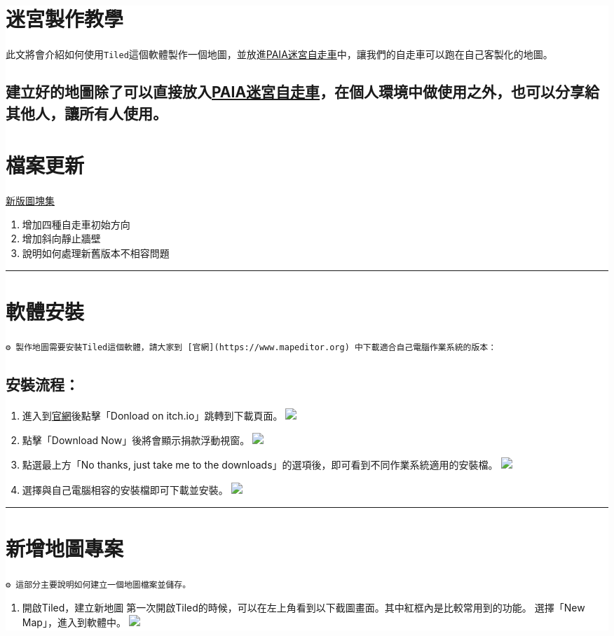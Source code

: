 # 迷宮製作教學

此文將會介紹如何使用`Tiled`這個軟體製作一個地圖，並放進[PAIA迷宮自走車](https://github.com/PAIA-Playful-AI-Arena/Maze_Car)中，讓我們的自走車可以跑在自己客製化的地圖。

建立好的地圖除了可以直接放入[PAIA迷宮自走車](https://github.com/PAIA-Playful-AI-Arena/Maze_Car)，在個人環境中做使用之外，也可以分享給其他人，讓所有人使用。
---
# 檔案更新
[新版圖塊集](https://github.com/PAIA-Playful-AI-Arena/Maze_Car/blob/master/asset/tile.png?raw=true)
1. 增加四種自走車初始方向
2. 增加斜向靜止牆壁
3. 說明如何處理新舊版本不相容問題


---

# 軟體安裝
    ⚙ 製作地圖需要安裝Tiled這個軟體，請大家到 [官網](https://www.mapeditor.org) 中下載適合自己電腦作業系統的版本：

## 安裝流程：

1. 進入到[官網](https://www.mapeditor.org)後點擊「Donload on itch.io」跳轉到下載頁面。
    ![](https://i.imgur.com/dCbcYXs.png)

    
    
2. 點擊「Download Now」後將會顯示捐款浮動視窗。
    ![](https://i.imgur.com/FAk59CN.png)

    
3. 點選最上方「No thanks, just take me to the downloads」的選項後，即可看到不同作業系統適用的安裝檔。
    ![](https://i.imgur.com/VUjvlKz.png)

    
4. 選擇與自己電腦相容的安裝檔即可下載並安裝。
    ![](https://i.imgur.com/OpnUnXD.png)

    

---

# 新增地圖專案
    ⚙ 這部分主要說明如何建立一個地圖檔案並儲存。



1. 開啟Tiled，建立新地圖
第一次開啟Tiled的時候，可以在左上角看到以下截圖畫面。其中紅框內是比較常用到的功能。
選擇「New Map」，進入到軟體中。
    ![](https://i.imgur.com/hvcCuC0.png)
